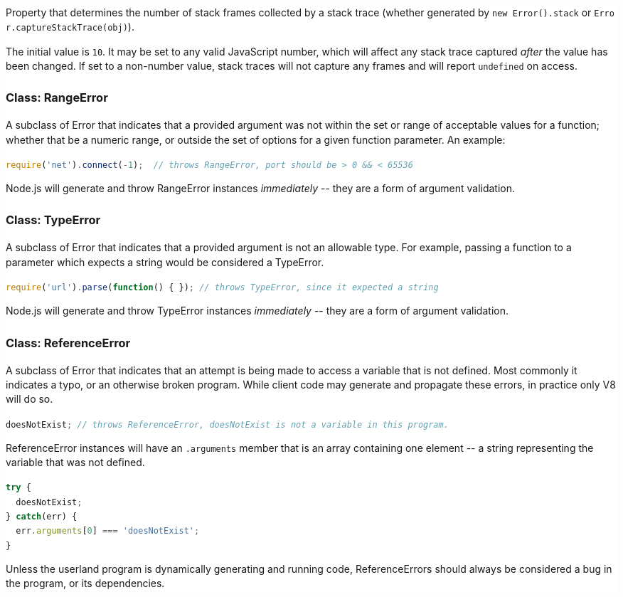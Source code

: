 Property that determines the number of stack frames collected by a stack trace
(whether generated by `new Error().stack` or `Error.captureStackTrace(obj)`).

The initial value is `10`. It may be set to any valid JavaScript number, which
will affect any stack trace captured *after* the value has been changed. If set
to a non-number value, stack traces will not capture any frames and will report
`undefined` on access.

### Class: RangeError

A subclass of Error that indicates that a provided argument was not within the
set or range of acceptable values for a function; whether that be a numeric
range, or outside the set of options for a given function parameter. An example:

```javascript
require('net').connect(-1);  // throws RangeError, port should be > 0 && < 65536
```

Node.js will generate and throw RangeError instances *immediately* -- they are a form
of argument validation. 

### Class: TypeError

A subclass of Error that indicates that a provided argument is not an allowable
type. For example, passing a function to a parameter which expects a string would
be considered a TypeError.

```javascript
require('url').parse(function() { }); // throws TypeError, since it expected a string
```

Node.js will generate and throw TypeError instances *immediately* -- they are a form
of argument validation.

### Class: ReferenceError

A subclass of Error that indicates that an attempt is being made to access a variable
that is not defined. Most commonly it indicates a typo, or an otherwise broken program.
While client code may generate and propagate these errors, in practice only V8 will do
so.

```javascript
doesNotExist; // throws ReferenceError, doesNotExist is not a variable in this program.
```

ReferenceError instances will have an `.arguments` member that is an array containing
one element -- a string representing the variable that was not defined.

```javascript
try {
  doesNotExist;
} catch(err) {
  err.arguments[0] === 'doesNotExist';
}
```

Unless the userland program is dynamically generating and running code,
ReferenceErrors should always be considered a bug in the program, or its
dependencies.

